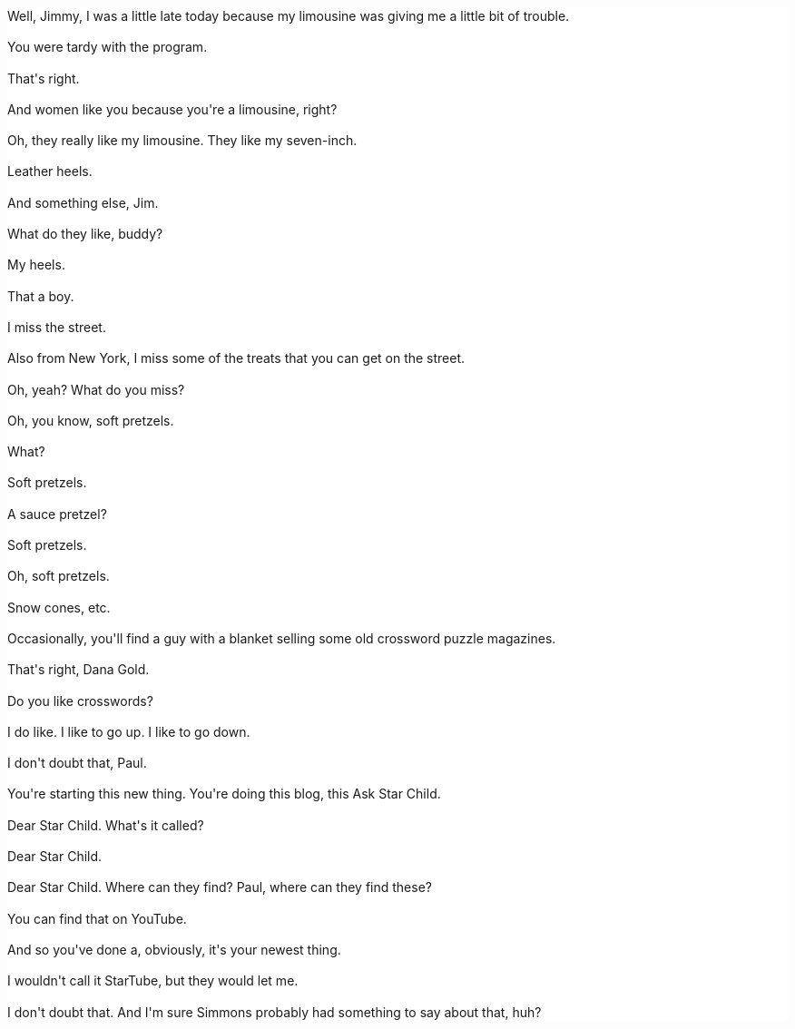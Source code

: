 Well, Jimmy, I was a little late today because my limousine was giving me a little bit of trouble.

You were tardy with the program.

That's right.

And women like you because you're a limousine, right?

Oh, they really like my limousine. They like my seven-inch.

Leather heels.

And something else, Jim.

What do they like, buddy?

My heels.

That a boy.

I miss the street.

Also from New York, I miss some of the treats that you can get on the street.

Oh, yeah? What do you miss?

Oh, you know, soft pretzels.

What?

Soft pretzels.

A sauce pretzel?

Soft pretzels.

Oh, soft pretzels.

Snow cones, etc.

Occasionally, you'll find a guy with a blanket selling some old crossword puzzle magazines.

That's right, Dana Gold.

Do you like crosswords?

I do like. I like to go up. I like to go down.

I don't doubt that, Paul.

You're starting this new thing. You're doing this blog, this Ask Star Child.

Dear Star Child. What's it called?

Dear Star Child.

Dear Star Child. Where can they find? Paul, where can they find these?

You can find that on YouTube.

And so you've done a, obviously, it's your newest thing.

I wouldn't call it StarTube, but they would let me.

I don't doubt that. And I'm sure Simmons probably had something to say about that, huh?
